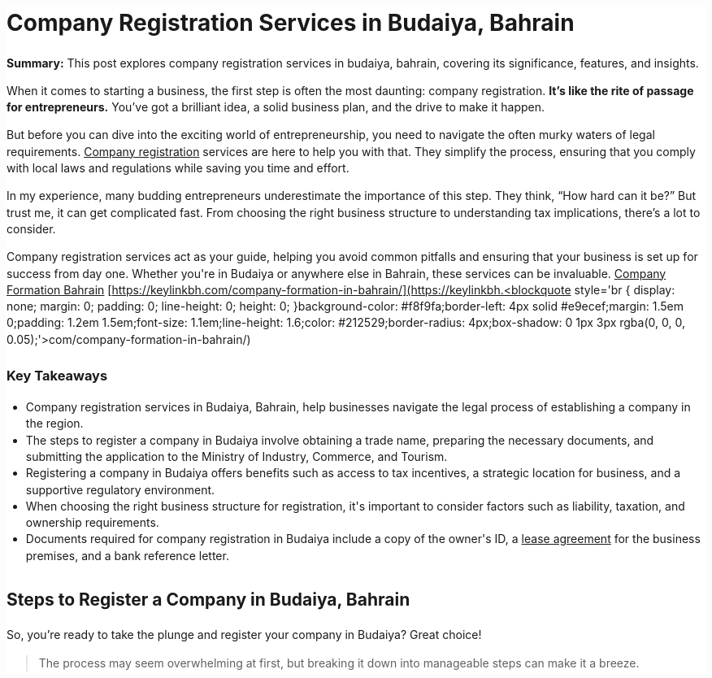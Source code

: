 ---
---

# Company Registration Services in Budaiya, Bahrain

**Summary:** This post explores company registration services in budaiya, bahrain, covering its significance, features, and insights.

When it comes to starting a business, the first step is often the most daunting: company registration. **It’s like the rite of passage for entrepreneurs.** You’ve got a brilliant idea, a solid business plan, and the drive to make it happen.   
  
But before you can dive into the exciting world of entrepreneurship, you need to navigate the often murky waters of legal requirements. [Company registration](https://keylinkbh.com/company-formation-in-bahrain "Company registration") services are here to help you with that. They simplify the process, ensuring that you comply with local laws and regulations while saving you time and effort.   
  
In my experience, many budding entrepreneurs underestimate the importance of this step. They think, “How hard can it be?” But trust me, it can get complicated fast. From choosing the right business structure to understanding tax implications, there’s a lot to consider.   
  
Company registration services act as your guide, helping you avoid common pitfalls and ensuring that your business is set up for success from day one. Whether you're in Budaiya or anywhere else in Bahrain, these services can be invaluable. [Company Formation Bahrain](https://keylinkbh.com/company-formation-in-bahrain/) [https://keylinkbh.com/company-formation-in-bahrain/](https://keylinkbh.<blockquote style='br { display: none; margin: 0; padding: 0; line-height: 0; height: 0; }background-color: #f8f9fa;border-left: 4px solid #e9ecef;margin: 1.5em 0;padding: 1.2em 1.5em;font-size: 1.1em;line-height: 1.6;color: #212529;border-radius: 4px;box-shadow: 0 1px 3px rgba(0, 0, 0, 0.05);'>com/company-formation-in-bahrain/)

### Key Takeaways

* Company registration services in Budaiya, Bahrain, help businesses navigate the legal process of establishing a company in the region.
* The steps to register a company in Budaiya involve obtaining a trade name, preparing the necessary documents, and submitting the application to the Ministry of Industry, Commerce, and Tourism.
* Registering a company in Budaiya offers benefits such as access to tax incentives, a strategic location for business, and a supportive regulatory environment.
* When choosing the right business structure for registration, it's important to consider factors such as liability, taxation, and ownership requirements.
* Documents required for company registration in Budaiya include a copy of the owner's ID, a [lease agreement](https://keylinkbh.com/lease-contract-registration-in-bahrain/ "lease agreement") for the business premises, and a bank reference letter.

  

Steps to Register a Company in Budaiya, Bahrain
-----------------------------------------------

  
So, you’re ready to take the plunge and register your company in Budaiya? Great choice!
> The process may seem overwhelming at first, but breaking it down into manageable steps can make it a breeze.
